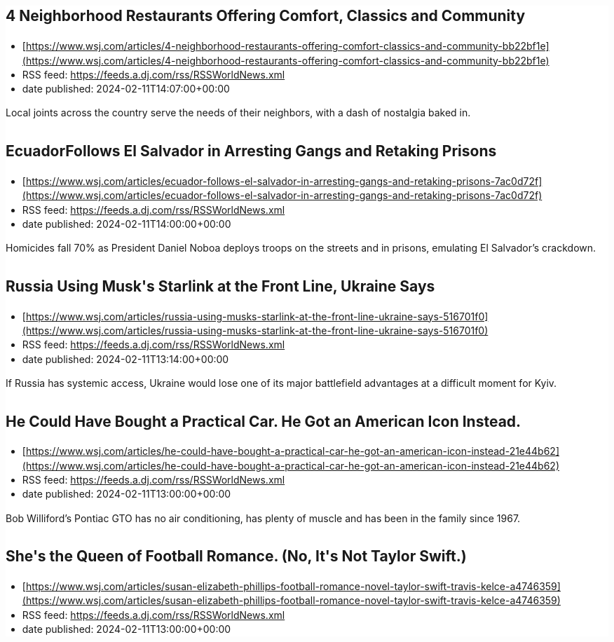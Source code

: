 ## 4 Neighborhood Restaurants Offering Comfort, Classics and Community
 - [https://www.wsj.com/articles/4-neighborhood-restaurants-offering-comfort-classics-and-community-bb22bf1e](https://www.wsj.com/articles/4-neighborhood-restaurants-offering-comfort-classics-and-community-bb22bf1e)
 - RSS feed: https://feeds.a.dj.com/rss/RSSWorldNews.xml
 - date published: 2024-02-11T14:07:00+00:00

Local joints across the country serve the needs of their neighbors, with a dash of nostalgia baked in.

## EcuadorFollows El Salvador in Arresting Gangs and Retaking Prisons
 - [https://www.wsj.com/articles/ecuador-follows-el-salvador-in-arresting-gangs-and-retaking-prisons-7ac0d72f](https://www.wsj.com/articles/ecuador-follows-el-salvador-in-arresting-gangs-and-retaking-prisons-7ac0d72f)
 - RSS feed: https://feeds.a.dj.com/rss/RSSWorldNews.xml
 - date published: 2024-02-11T14:00:00+00:00

Homicides fall 70% as President Daniel Noboa deploys troops on the streets and in prisons, emulating El Salvador’s crackdown.

## Russia Using Musk's Starlink at the Front Line, Ukraine Says
 - [https://www.wsj.com/articles/russia-using-musks-starlink-at-the-front-line-ukraine-says-516701f0](https://www.wsj.com/articles/russia-using-musks-starlink-at-the-front-line-ukraine-says-516701f0)
 - RSS feed: https://feeds.a.dj.com/rss/RSSWorldNews.xml
 - date published: 2024-02-11T13:14:00+00:00

If Russia has systemic access, Ukraine would lose one of its major battlefield advantages at a difficult moment for Kyiv.

## He Could Have Bought a Practical Car. He Got an American Icon Instead.
 - [https://www.wsj.com/articles/he-could-have-bought-a-practical-car-he-got-an-american-icon-instead-21e44b62](https://www.wsj.com/articles/he-could-have-bought-a-practical-car-he-got-an-american-icon-instead-21e44b62)
 - RSS feed: https://feeds.a.dj.com/rss/RSSWorldNews.xml
 - date published: 2024-02-11T13:00:00+00:00

Bob Williford’s Pontiac GTO has no air conditioning, has plenty of muscle and has been in the family since 1967.

## She's the Queen of Football Romance. (No, It's Not Taylor Swift.)
 - [https://www.wsj.com/articles/susan-elizabeth-phillips-football-romance-novel-taylor-swift-travis-kelce-a4746359](https://www.wsj.com/articles/susan-elizabeth-phillips-football-romance-novel-taylor-swift-travis-kelce-a4746359)
 - RSS feed: https://feeds.a.dj.com/rss/RSSWorldNews.xml
 - date published: 2024-02-11T13:00:00+00:00
